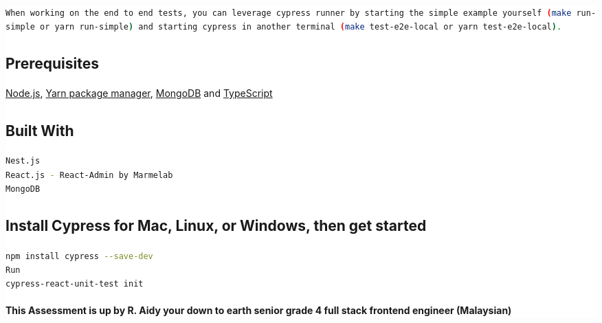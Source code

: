 ```bash
When working on the end to end tests, you can leverage cypress runner by starting the simple example yourself (make run-simple or yarn run-simple) and starting cypress in another terminal (make test-e2e-local or yarn test-e2e-local).
```

## Prerequisites
 [Node.js](https://nodejs.org/en/), [Yarn package manager](https://yarnpkg.com/lang/en/docs/install/#mac-stable), [MongoDB](https://docs.mongodb.com/v3.2/installation/) and [TypeScript](https://www.typescriptlang.org/)


## Built With
```bash
Nest.js
React.js - React-Admin by Marmelab
MongoDB
```

## Install Cypress for Mac, Linux, or Windows, then get started
```bash
npm install cypress --save-dev
Run
cypress-react-unit-test init
```

#### This Assessment is up by R. Aidy your down to earth senior grade 4 full stack frontend engineer (Malaysian)
